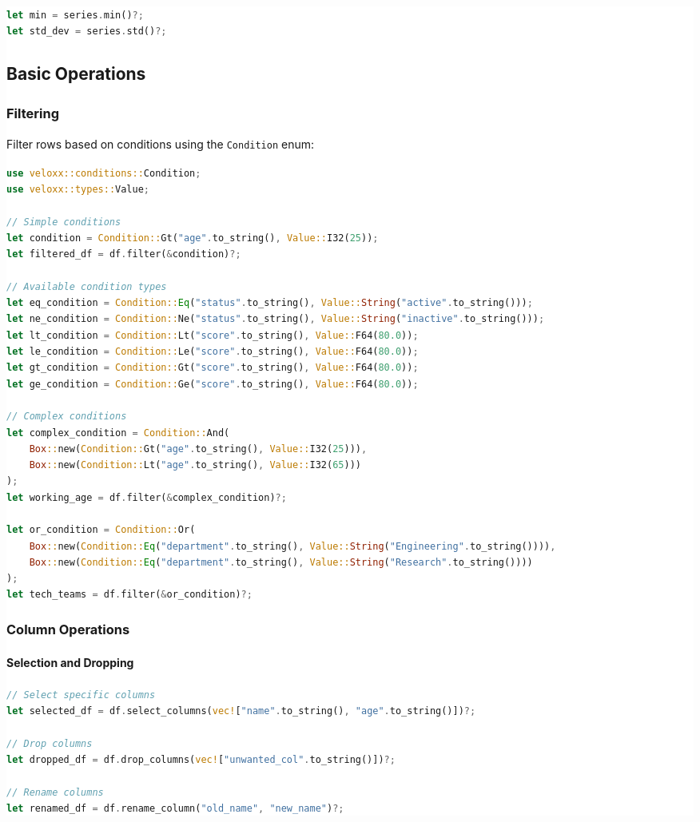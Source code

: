 ```rust
let min = series.min()?;
let std_dev = series.std()?;
```

## Basic Operations

### Filtering

Filter rows based on conditions using the `Condition` enum:

```rust
use veloxx::conditions::Condition;
use veloxx::types::Value;

// Simple conditions
let condition = Condition::Gt("age".to_string(), Value::I32(25));
let filtered_df = df.filter(&condition)?;

// Available condition types
let eq_condition = Condition::Eq("status".to_string(), Value::String("active".to_string()));
let ne_condition = Condition::Ne("status".to_string(), Value::String("inactive".to_string()));
let lt_condition = Condition::Lt("score".to_string(), Value::F64(80.0));
let le_condition = Condition::Le("score".to_string(), Value::F64(80.0));
let gt_condition = Condition::Gt("score".to_string(), Value::F64(80.0));
let ge_condition = Condition::Ge("score".to_string(), Value::F64(80.0));

// Complex conditions
let complex_condition = Condition::And(
    Box::new(Condition::Gt("age".to_string(), Value::I32(25))),
    Box::new(Condition::Lt("age".to_string(), Value::I32(65)))
);
let working_age = df.filter(&complex_condition)?;

let or_condition = Condition::Or(
    Box::new(Condition::Eq("department".to_string(), Value::String("Engineering".to_string()))),
    Box::new(Condition::Eq("department".to_string(), Value::String("Research".to_string())))
);
let tech_teams = df.filter(&or_condition)?;
```

### Column Operations

#### Selection and Dropping

```rust
// Select specific columns
let selected_df = df.select_columns(vec!["name".to_string(), "age".to_string()])?;

// Drop columns
let dropped_df = df.drop_columns(vec!["unwanted_col".to_string()])?;

// Rename columns
let renamed_df = df.rename_column("old_name", "new_name")?;
```
